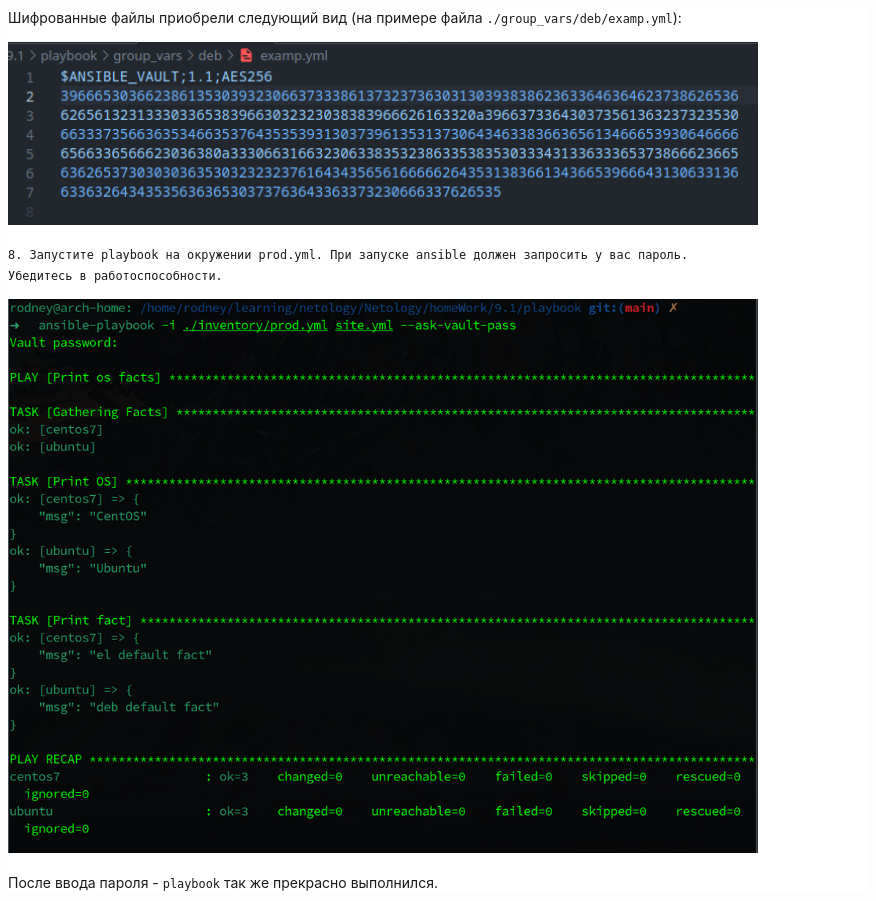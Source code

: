 Шифрованные файлы приобрели следующий вид (на примере файла `./group_vars/deb/examp.yml`):

<img src="./img/07-encrypted-file.png" width=750px height=auto>

    8. Запустите playbook на окружении prod.yml. При запуске ansible должен запросить у вас пароль. 
    Убедитесь в работоспособности.

<img src="./img/08-playbook-with-encryption.png" width=750px height=auto>

После ввода пароля - `playbook` так же прекрасно выполнился.
